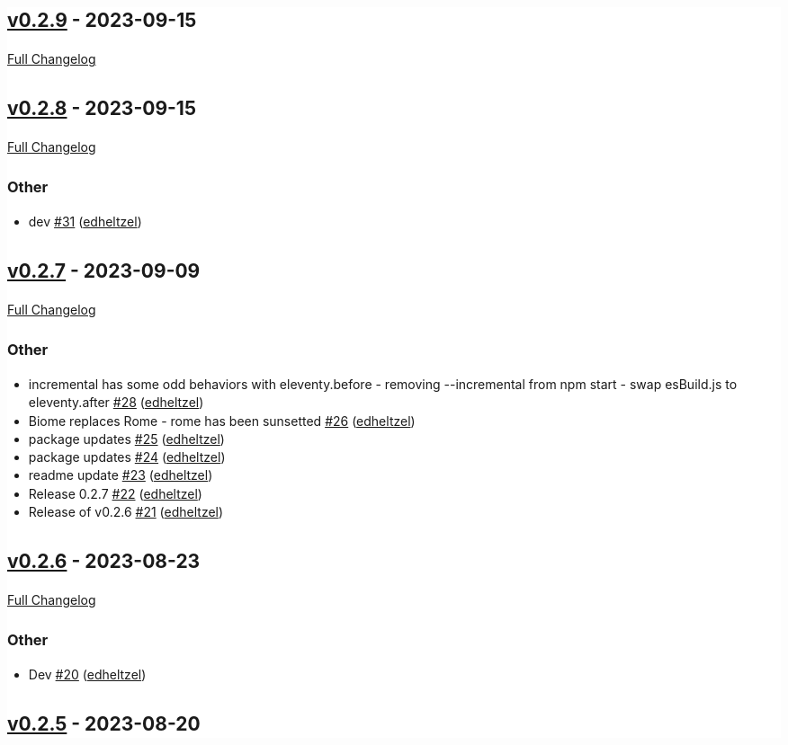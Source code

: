 ## [v0.2.9](https://github.com/edheltzel/flightdeck-esbuild/tree/v0.2.9) - 2023-09-15

[Full Changelog](https://github.com/edheltzel/flightdeck-esbuild/compare/v0.2.8...v0.2.9)

## [v0.2.8](https://github.com/edheltzel/flightdeck-esbuild/tree/v0.2.8) - 2023-09-15

[Full Changelog](https://github.com/edheltzel/flightdeck-esbuild/compare/v0.2.7...v0.2.8)

### Other

- dev [#31](https://github.com/edheltzel/flightdeck-esbuild/pull/31) ([edheltzel](https://github.com/edheltzel))

## [v0.2.7](https://github.com/edheltzel/flightdeck-esbuild/tree/v0.2.7) - 2023-09-09

[Full Changelog](https://github.com/edheltzel/flightdeck-esbuild/compare/v0.2.6...v0.2.7)

### Other

- incremental has some odd behaviors with eleventy.before - removing --incremental from npm start - swap esBuild.js to eleventy.after [#28](https://github.com/edheltzel/flightdeck-esbuild/pull/28) ([edheltzel](https://github.com/edheltzel))
- Biome replaces Rome - rome has been sunsetted [#26](https://github.com/edheltzel/flightdeck-esbuild/pull/26) ([edheltzel](https://github.com/edheltzel))
- package updates [#25](https://github.com/edheltzel/flightdeck-esbuild/pull/25) ([edheltzel](https://github.com/edheltzel))
- package updates [#24](https://github.com/edheltzel/flightdeck-esbuild/pull/24) ([edheltzel](https://github.com/edheltzel))
- readme update [#23](https://github.com/edheltzel/flightdeck-esbuild/pull/23) ([edheltzel](https://github.com/edheltzel))
- Release 0.2.7 [#22](https://github.com/edheltzel/flightdeck-esbuild/pull/22) ([edheltzel](https://github.com/edheltzel))
- Release of v0.2.6 [#21](https://github.com/edheltzel/flightdeck-esbuild/pull/21) ([edheltzel](https://github.com/edheltzel))

## [v0.2.6](https://github.com/edheltzel/flightdeck-esbuild/tree/v0.2.6) - 2023-08-23

[Full Changelog](https://github.com/edheltzel/flightdeck-esbuild/compare/v0.2.5...v0.2.6)

### Other

- Dev [#20](https://github.com/edheltzel/flightdeck-esbuild/pull/20) ([edheltzel](https://github.com/edheltzel))

## [v0.2.5](https://github.com/edheltzel/flightdeck-esbuild/tree/v0.2.5) - 2023-08-20
